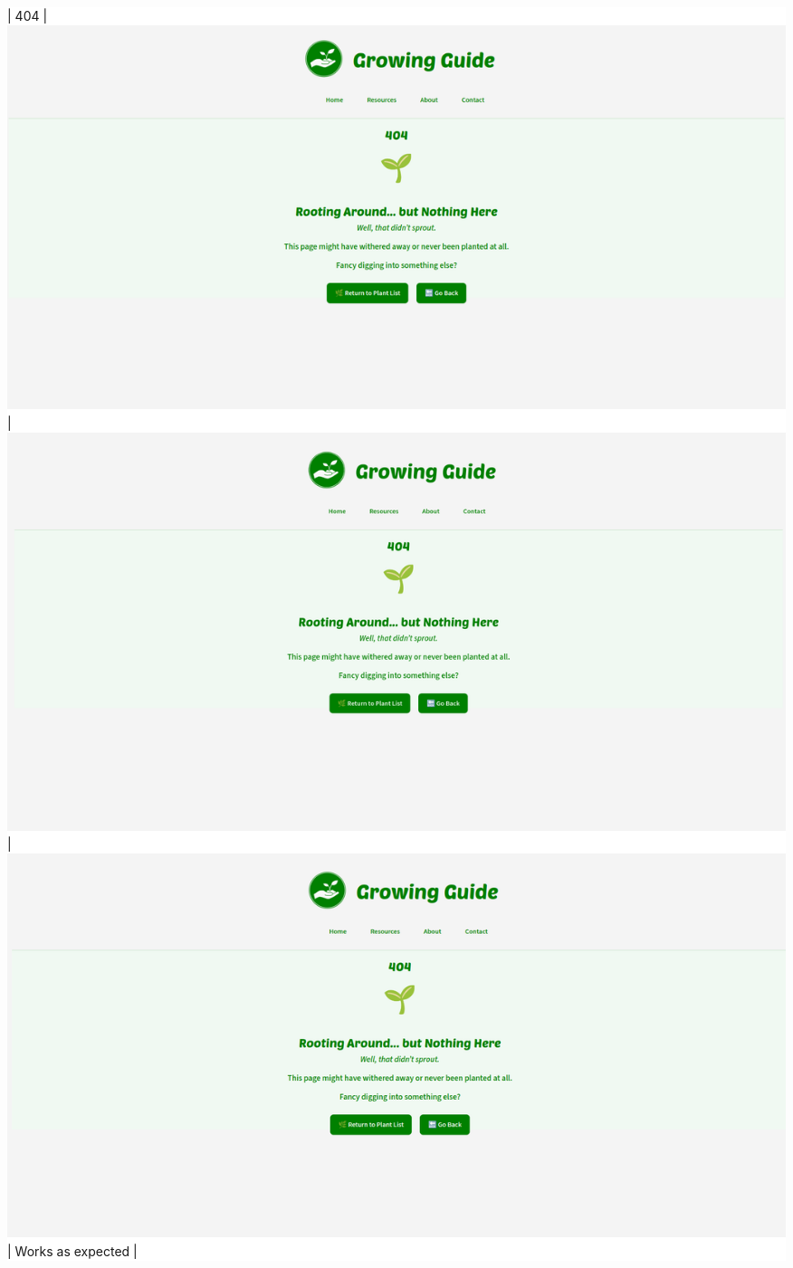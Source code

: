 | 404 | ![screenshot](documentation/testing/chrome-404.png) | ![screenshot](documentation/testing/firefox-404.png) | ![screenshot](documentation/testing/brave-404.png) | Works as expected |
